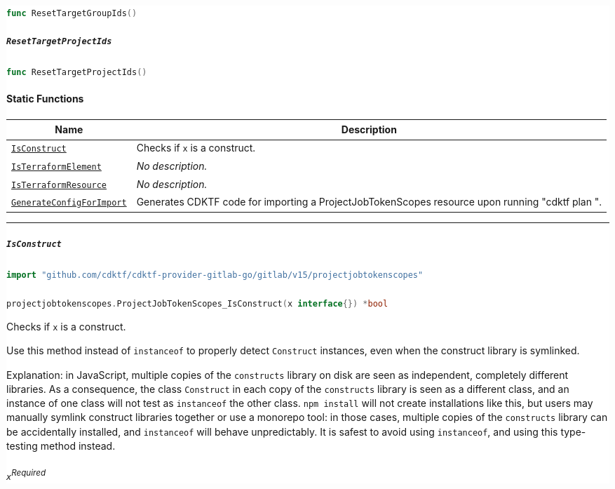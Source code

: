 ```go
func ResetTargetGroupIds()
```

##### `ResetTargetProjectIds` <a name="ResetTargetProjectIds" id="@cdktf/provider-gitlab.projectJobTokenScopes.ProjectJobTokenScopes.resetTargetProjectIds"></a>

```go
func ResetTargetProjectIds()
```

#### Static Functions <a name="Static Functions" id="Static Functions"></a>

| **Name** | **Description** |
| --- | --- |
| <code><a href="#@cdktf/provider-gitlab.projectJobTokenScopes.ProjectJobTokenScopes.isConstruct">IsConstruct</a></code> | Checks if `x` is a construct. |
| <code><a href="#@cdktf/provider-gitlab.projectJobTokenScopes.ProjectJobTokenScopes.isTerraformElement">IsTerraformElement</a></code> | *No description.* |
| <code><a href="#@cdktf/provider-gitlab.projectJobTokenScopes.ProjectJobTokenScopes.isTerraformResource">IsTerraformResource</a></code> | *No description.* |
| <code><a href="#@cdktf/provider-gitlab.projectJobTokenScopes.ProjectJobTokenScopes.generateConfigForImport">GenerateConfigForImport</a></code> | Generates CDKTF code for importing a ProjectJobTokenScopes resource upon running "cdktf plan <stack-name>". |

---

##### `IsConstruct` <a name="IsConstruct" id="@cdktf/provider-gitlab.projectJobTokenScopes.ProjectJobTokenScopes.isConstruct"></a>

```go
import "github.com/cdktf/cdktf-provider-gitlab-go/gitlab/v15/projectjobtokenscopes"

projectjobtokenscopes.ProjectJobTokenScopes_IsConstruct(x interface{}) *bool
```

Checks if `x` is a construct.

Use this method instead of `instanceof` to properly detect `Construct`
instances, even when the construct library is symlinked.

Explanation: in JavaScript, multiple copies of the `constructs` library on
disk are seen as independent, completely different libraries. As a
consequence, the class `Construct` in each copy of the `constructs` library
is seen as a different class, and an instance of one class will not test as
`instanceof` the other class. `npm install` will not create installations
like this, but users may manually symlink construct libraries together or
use a monorepo tool: in those cases, multiple copies of the `constructs`
library can be accidentally installed, and `instanceof` will behave
unpredictably. It is safest to avoid using `instanceof`, and using
this type-testing method instead.

###### `x`<sup>Required</sup> <a name="x" id="@cdktf/provider-gitlab.projectJobTokenScopes.ProjectJobTokenScopes.isConstruct.parameter.x"></a>
